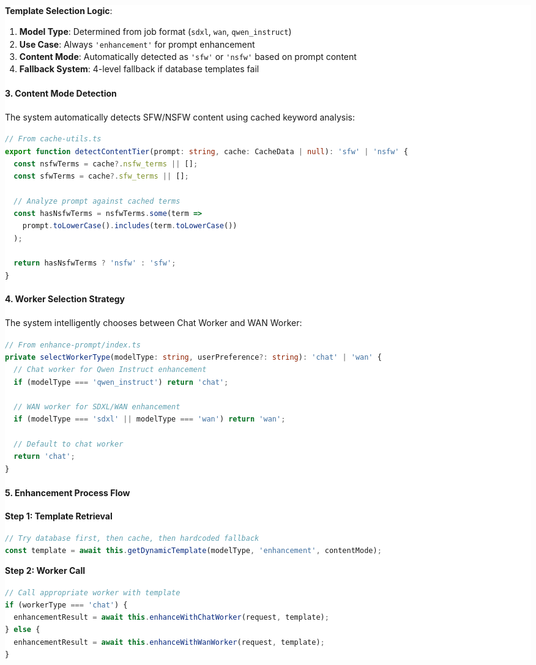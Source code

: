 **Template Selection Logic**:
1. **Model Type**: Determined from job format (`sdxl`, `wan`, `qwen_instruct`)
2. **Use Case**: Always `'enhancement'` for prompt enhancement
3. **Content Mode**: Automatically detected as `'sfw'` or `'nsfw'` based on prompt content
4. **Fallback System**: 4-level fallback if database templates fail

#### **3. Content Mode Detection**
The system automatically detects SFW/NSFW content using cached keyword analysis:

```typescript
// From cache-utils.ts
export function detectContentTier(prompt: string, cache: CacheData | null): 'sfw' | 'nsfw' {
  const nsfwTerms = cache?.nsfw_terms || [];
  const sfwTerms = cache?.sfw_terms || [];
  
  // Analyze prompt against cached terms
  const hasNsfwTerms = nsfwTerms.some(term => 
    prompt.toLowerCase().includes(term.toLowerCase())
  );
  
  return hasNsfwTerms ? 'nsfw' : 'sfw';
}
```

#### **4. Worker Selection Strategy**
The system intelligently chooses between Chat Worker and WAN Worker:

```typescript
// From enhance-prompt/index.ts
private selectWorkerType(modelType: string, userPreference?: string): 'chat' | 'wan' {
  // Chat worker for Qwen Instruct enhancement
  if (modelType === 'qwen_instruct') return 'chat';
  
  // WAN worker for SDXL/WAN enhancement
  if (modelType === 'sdxl' || modelType === 'wan') return 'wan';
  
  // Default to chat worker
  return 'chat';
}
```

#### **5. Enhancement Process Flow**

**Step 1: Template Retrieval**
```typescript
// Try database first, then cache, then hardcoded fallback
const template = await this.getDynamicTemplate(modelType, 'enhancement', contentMode);
```

**Step 2: Worker Call**
```typescript
// Call appropriate worker with template
if (workerType === 'chat') {
  enhancementResult = await this.enhanceWithChatWorker(request, template);
} else {
  enhancementResult = await this.enhanceWithWanWorker(request, template);
}
```
